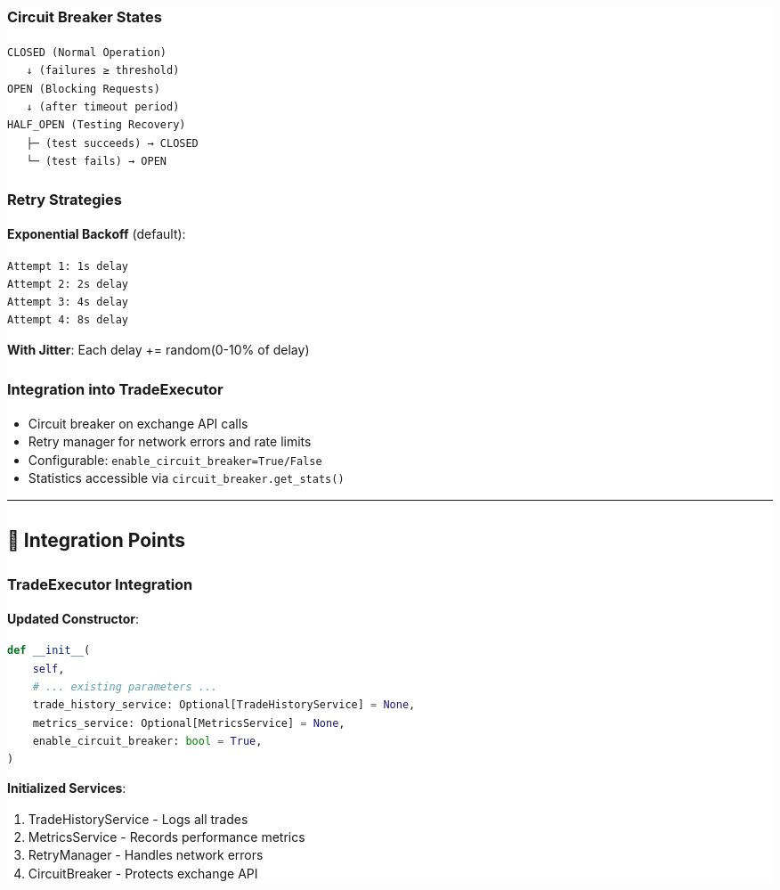 ### Circuit Breaker States

```
CLOSED (Normal Operation)
   ↓ (failures ≥ threshold)
OPEN (Blocking Requests)
   ↓ (after timeout period)
HALF_OPEN (Testing Recovery)
   ├─ (test succeeds) → CLOSED
   └─ (test fails) → OPEN
```

### Retry Strategies

**Exponential Backoff** (default):
```
Attempt 1: 1s delay
Attempt 2: 2s delay
Attempt 3: 4s delay
Attempt 4: 8s delay
```

**With Jitter**: Each delay += random(0-10% of delay)

### Integration into TradeExecutor
- Circuit breaker on exchange API calls
- Retry manager for network errors and rate limits
- Configurable: `enable_circuit_breaker=True/False`
- Statistics accessible via `circuit_breaker.get_stats()`

---

## 🔗 Integration Points

### TradeExecutor Integration

**Updated Constructor**:
```python
def __init__(
    self,
    # ... existing parameters ...
    trade_history_service: Optional[TradeHistoryService] = None,
    metrics_service: Optional[MetricsService] = None,
    enable_circuit_breaker: bool = True,
)
```

**Initialized Services**:
1. TradeHistoryService - Logs all trades
2. MetricsService - Records performance metrics
3. RetryManager - Handles network errors
4. CircuitBreaker - Protects exchange API
